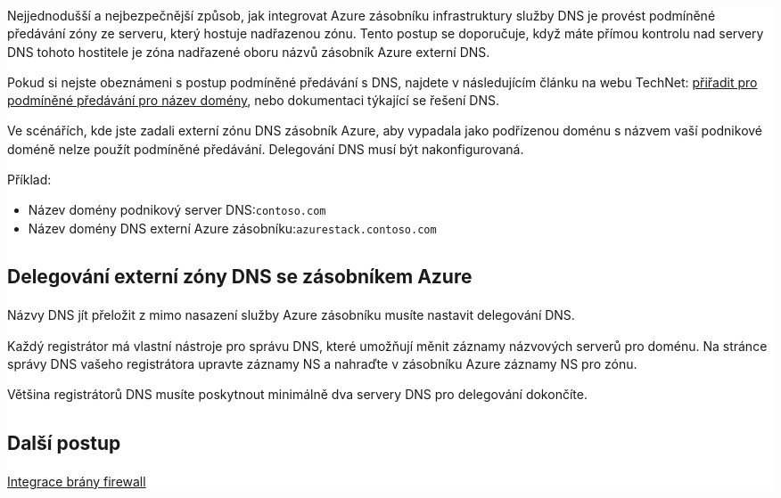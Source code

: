 Nejjednodušší a nejbezpečnější způsob, jak integrovat Azure zásobníku infrastruktury služby DNS je provést podmíněné předávání zóny ze serveru, který hostuje nadřazenou zónu. Tento postup se doporučuje, když máte přímou kontrolu nad servery DNS tohoto hostitele je zóna nadřazené oboru názvů zásobník Azure externí DNS.

Pokud si nejste obeznámeni s postup podmíněné předávání s DNS, najdete v následujícím článku na webu TechNet: [přiřadit pro podmíněné předávání pro název domény](https://technet.microsoft.com/library/cc794735), nebo dokumentaci týkající se řešení DNS.

Ve scénářích, kde jste zadali externí zónu DNS zásobník Azure, aby vypadala jako podřízenou doménu s názvem vaší podnikové doméně nelze použít podmíněné předávání. Delegování DNS musí být nakonfigurovaná.

Příklad:

- Název domény podnikový server DNS:`contoso.com`
- Název domény DNS externí Azure zásobníku:`azurestack.contoso.com`

## <a name="delegating-the-external-dns-zone-to-azure-stack"></a>Delegování externí zóny DNS se zásobníkem Azure

Názvy DNS jít přeložit z mimo nasazení služby Azure zásobníku musíte nastavit delegování DNS.

Každý registrátor má vlastní nástroje pro správu DNS, které umožňují měnit záznamy názvových serverů pro doménu. Na stránce správy DNS vašeho registrátora upravte záznamy NS a nahraďte v zásobníku Azure záznamy NS pro zónu.

Většina registrátorů DNS musíte poskytnout minimálně dva servery DNS pro delegování dokončíte.

## <a name="next-steps"></a>Další postup

[Integrace brány firewall](azure-stack-firewall.md)
